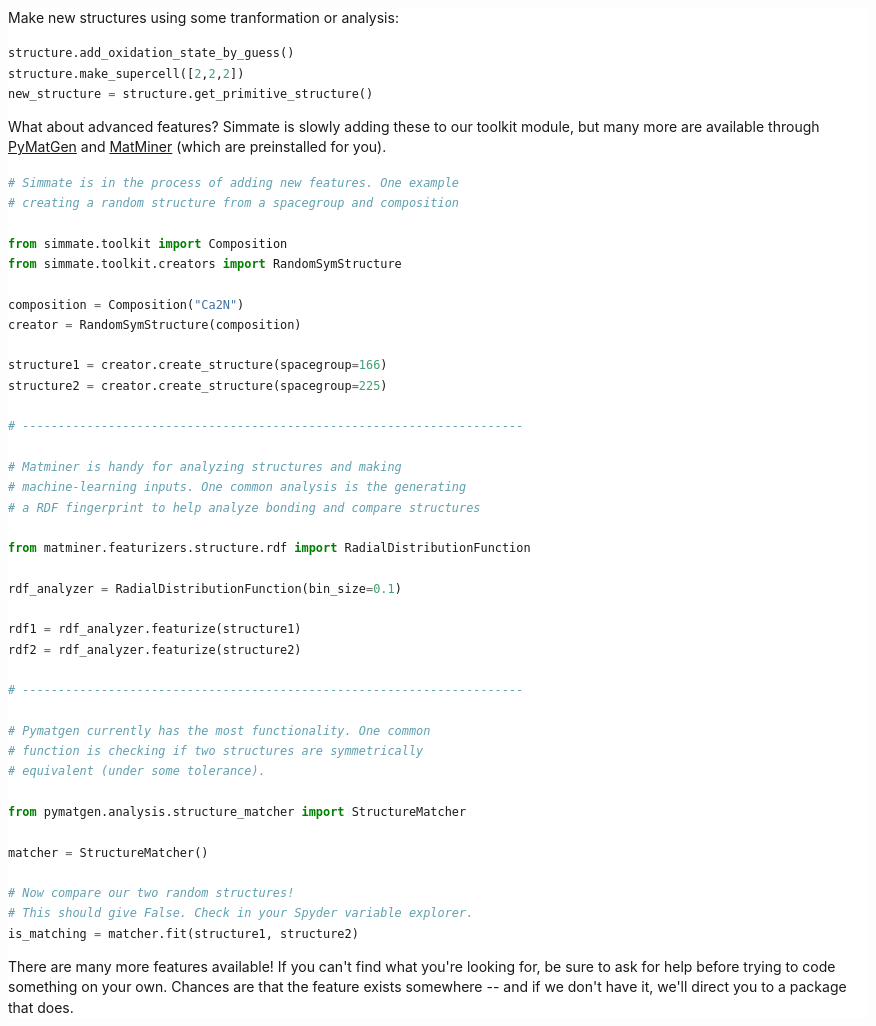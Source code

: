 Make new structures using some tranformation or analysis:
```python
structure.add_oxidation_state_by_guess()
structure.make_supercell([2,2,2])
new_structure = structure.get_primitive_structure()
```

What about advanced features? Simmate is slowly adding these to our toolkit module, but many more are available through [PyMatGen](https://pymatgen.org/) and [MatMiner](https://hackingmaterials.lbl.gov/matminer/) (which are preinstalled for you).
```python
# Simmate is in the process of adding new features. One example
# creating a random structure from a spacegroup and composition

from simmate.toolkit import Composition
from simmate.toolkit.creators import RandomSymStructure

composition = Composition("Ca2N")
creator = RandomSymStructure(composition)

structure1 = creator.create_structure(spacegroup=166)
structure2 = creator.create_structure(spacegroup=225)

# ----------------------------------------------------------------------

# Matminer is handy for analyzing structures and making
# machine-learning inputs. One common analysis is the generating
# a RDF fingerprint to help analyze bonding and compare structures

from matminer.featurizers.structure.rdf import RadialDistributionFunction

rdf_analyzer = RadialDistributionFunction(bin_size=0.1)

rdf1 = rdf_analyzer.featurize(structure1)
rdf2 = rdf_analyzer.featurize(structure2)

# ----------------------------------------------------------------------

# Pymatgen currently has the most functionality. One common
# function is checking if two structures are symmetrically
# equivalent (under some tolerance).

from pymatgen.analysis.structure_matcher import StructureMatcher

matcher = StructureMatcher()

# Now compare our two random structures!
# This should give False. Check in your Spyder variable explorer.
is_matching = matcher.fit(structure1, structure2)
```

There are many more features available! If you can't find what you're looking for, be sure to ask for help before trying to code something on your own. Chances are that the feature exists somewhere -- and if we don't have it, we'll direct you to a package that does.
